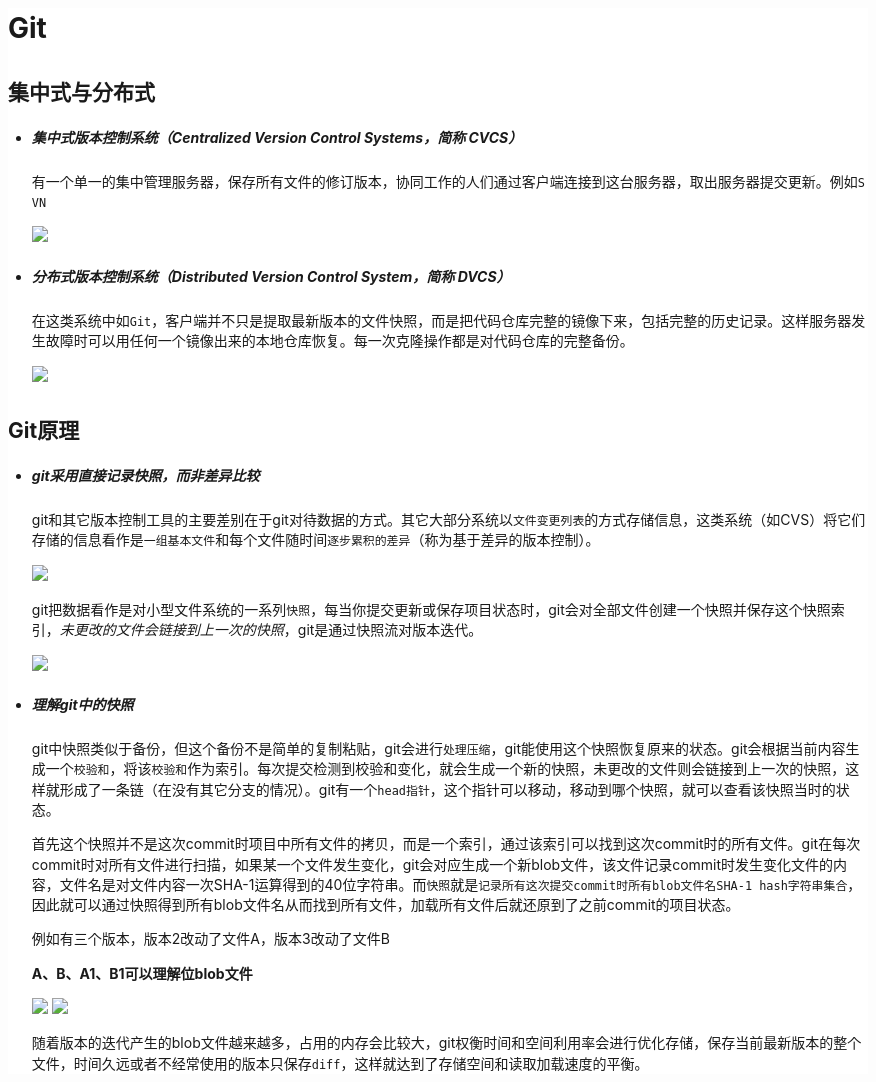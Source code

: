 # Git

## 集中式与分布式

* ##### 集中式版本控制系统（Centralized Version Control Systems，简称 CVCS）

  有一个单一的集中管理服务器，保存所有文件的修订版本，协同工作的人们通过客户端连接到这台服务器，取出服务器提交更新。例如`SVN`

  <img src="https://cdn.jsdelivr.net/gh/jiangtao2048/picture-bed/java-basis/20210426112500.png" style="width:500px"/>

* ##### 分布式版本控制系统（Distributed Version Control System，简称 DVCS）

  在这类系统中如`Git`，客户端并不只是提取最新版本的文件快照，而是把代码仓库完整的镜像下来，包括完整的历史记录。这样服务器发生故障时可以用任何一个镜像出来的本地仓库恢复。每一次克隆操作都是对代码仓库的完整备份。

  <img src="https://cdn.jsdelivr.net/gh/jiangtao2048/picture-bed/java-basis/20210426113309.png" style="width:500px"/>

## Git原理

* ##### git采用直接记录快照，而非差异比较

  git和其它版本控制工具的主要差别在于git对待数据的方式。其它大部分系统以`文件变更列表`的方式存储信息，这类系统（如CVS）将它们存储的信息看作是`一组基本文件`和每个文件随时间`逐步累积的差异`（称为基于差异的版本控制）。

  <img src="https://cdn.jsdelivr.net/gh/jiangtao2048/picture-bed/java-basis/20210426143229.png" style="width:700px"/>

  git把数据看作是对小型文件系统的一系列`快照`，每当你提交更新或保存项目状态时，git会对全部文件创建一个快照并保存这个快照索引，*未更改的文件会链接到上一次的快照*，git是通过快照流对版本迭代。

  <img src="https://cdn.jsdelivr.net/gh/jiangtao2048/picture-bed/java-basis/20210426150802.png" style="width:700px"/>

* ##### 理解git中的快照

  git中快照类似于备份，但这个备份不是简单的复制粘贴，git会进行`处理压缩`，git能使用这个快照恢复原来的状态。git会根据当前内容生成一个`校验和`，将该`校验和`作为索引。每次提交检测到校验和变化，就会生成一个新的快照，未更改的文件则会链接到上一次的快照，这样就形成了一条链（在没有其它分支的情况）。git有一个`head指针`，这个指针可以移动，移动到哪个快照，就可以查看该快照当时的状态。

  

  首先这个快照并不是这次commit时项目中所有文件的拷贝，而是一个索引，通过该索引可以找到这次commit时的所有文件。git在每次commit时对所有文件进行扫描，如果某一个文件发生变化，git会对应生成一个新blob文件，该文件记录commit时发生变化文件的内容，文件名是对文件内容一次SHA-1运算得到的40位字符串。而`快照`就是`记录所有这次提交commit时所有blob文件名SHA-1 hash字符串集合`，因此就可以通过快照得到所有blob文件名从而找到所有文件，加载所有文件后就还原到了之前commit的项目状态。

  

  例如有三个版本，版本2改动了文件A，版本3改动了文件B

  

  **A、B、A1、B1可以理解位blob文件**

  <img src="https://cdn.jsdelivr.net/gh/jiangtao2048/picture-bed/java-basis/20210426152909.png" style="width:500px"/>

  <img src="https://cdn.jsdelivr.net/gh/jiangtao2048/picture-bed/java-basis/20210426153003.png" style="width:500px"/>

  随着版本的迭代产生的blob文件越来越多，占用的内存会比较大，git权衡时间和空间利用率会进行优化存储，保存当前最新版本的整个文件，时间久远或者不经常使用的版本只保存`diff`，这样就达到了存储空间和读取加载速度的平衡。
